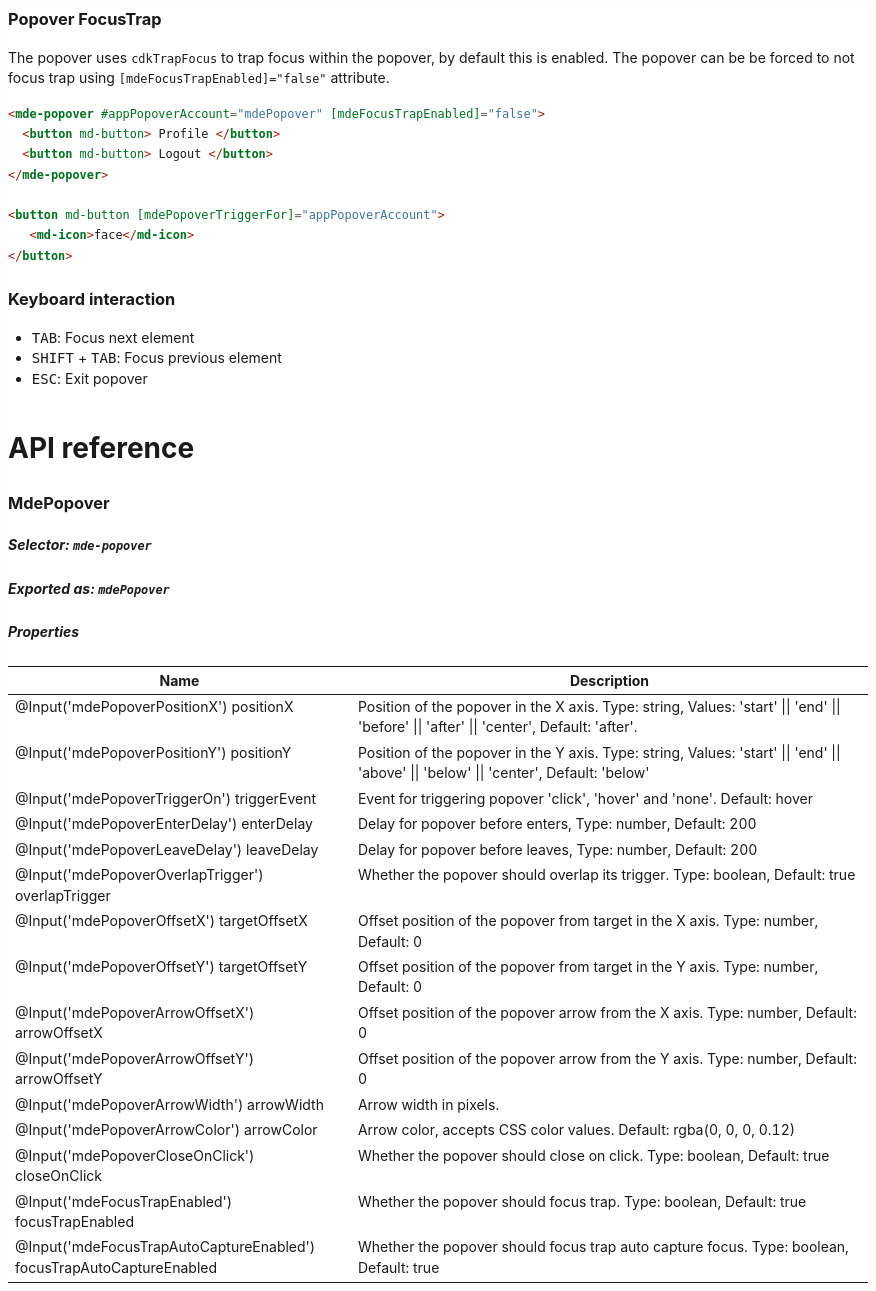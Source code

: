 ### Popover FocusTrap

The popover uses `cdkTrapFocus` to trap focus within the popover, by default this is enabled.
The popover can be be forced to not focus trap using `[mdeFocusTrapEnabled]="false"` attribute.
```html
<mde-popover #appPopoverAccount="mdePopover" [mdeFocusTrapEnabled]="false">
  <button md-button> Profile </button>
  <button md-button> Logout </button>
</mde-popover>

<button md-button [mdePopoverTriggerFor]="appPopoverAccount">
   <md-icon>face</md-icon>
</button>
```

### Keyboard interaction
- <kbd>TAB</kbd>: Focus next element
- <kbd>SHIFT</kbd> + <kbd>TAB</kbd>: Focus previous element
- <kbd>ESC</kbd>: Exit popover


# API reference

### MdePopover
##### Selector: `mde-popover`
##### Exported as: `mdePopover`

##### Properties
| **Name**                                                             | **Description**                                                                                                                                                                                                                       |
|----------------------------------------------------------------------|---------------------------------------------------------------------------------------------------------------------------------------------------------------------------------------------------------------------------------------|
| @Input('mdePopoverPositionX') positionX                              | Position of the popover in the X axis. Type: string, Values:  'start' \|\| 'end' \|\| 'before' \|\| 'after' \|\| 'center', Default:  'after'.                                                                                                 |
| @Input('mdePopoverPositionY') positionY                              | Position of the popover in the Y axis. Type: string, Values:  'start' \|\| 'end' \|\| 'above' \|\| 'below' \|\| 'center', Default:  'below'                                                                                                   |
| @Input('mdePopoverTriggerOn') triggerEvent                           | Event for triggering popover 'click', 'hover' and 'none'. Default: hover                                                                                                                                                              |
| @Input('mdePopoverEnterDelay') enterDelay                            | Delay for popover before enters, Type: number, Default:  200                                                                                                                                                                          |
| @Input('mdePopoverLeaveDelay') leaveDelay                            | Delay for popover before leaves, Type: number, Default:  200                                                                                                                                                                          |
| @Input('mdePopoverOverlapTrigger') overlapTrigger                    | Whether the popover should overlap its trigger. Type: boolean, Default: true                                                                                                                                                          |
| @Input('mdePopoverOffsetX') targetOffsetX                            | Offset position of the popover from target in the X axis. Type: number, Default: 0                                                                                                                                                    |
| @Input('mdePopoverOffsetY') targetOffsetY                            | Offset position of the popover from target in the Y axis. Type: number, Default: 0                                                                                                                                                    |
| @Input('mdePopoverArrowOffsetX') arrowOffsetX                        | Offset position of the popover arrow from the X axis. Type: number, Default: 0                                                                                                                                                        |
| @Input('mdePopoverArrowOffsetY') arrowOffsetY                        | Offset position of the popover arrow from the Y axis. Type: number, Default: 0                                                                                                                                                        |
| @Input('mdePopoverArrowWidth') arrowWidth                            | Arrow width in pixels.                                                                                                                                                                                                                |
| @Input('mdePopoverArrowColor') arrowColor                            | Arrow color, accepts CSS color values. Default: rgba(0, 0, 0, 0.12)                                                                                                                                                                   |
| @Input('mdePopoverCloseOnClick') closeOnClick                        | Whether the popover should close on click. Type: boolean, Default: true                                                                                                                                                               |
| @Input('mdeFocusTrapEnabled') focusTrapEnabled                       | Whether the popover should focus trap. Type: boolean, Default: true                                                                                                                                                                   |
| @Input('mdeFocusTrapAutoCaptureEnabled') focusTrapAutoCaptureEnabled | Whether the popover should focus trap auto capture focus. Type: boolean, Default: true                                                                                                                                                |